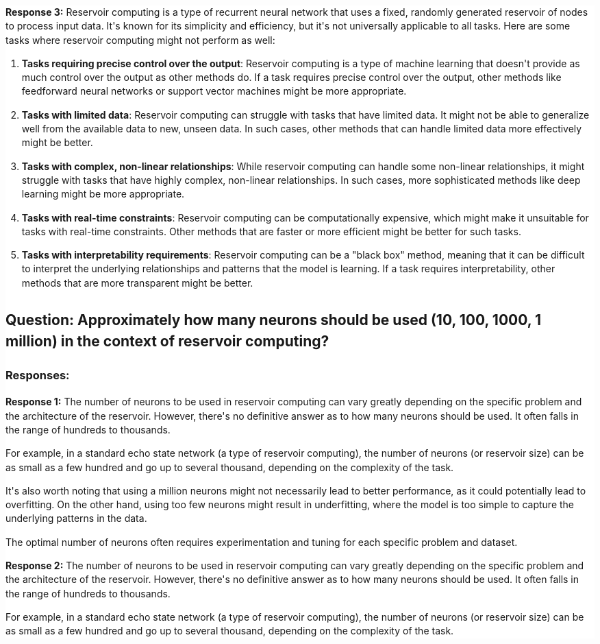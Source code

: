 **Response 3:**
 Reservoir computing is a type of recurrent neural network that uses a fixed, randomly generated reservoir of nodes to process input data. It's known for its simplicity and efficiency, but it's not universally applicable to all tasks. Here are some tasks where reservoir computing might not perform as well:

1. **Tasks requiring precise control over the output**: Reservoir computing is a type of machine learning that doesn't provide as much control over the output as other methods do. If a task requires precise control over the output, other methods like feedforward neural networks or support vector machines might be more appropriate.

2. **Tasks with limited data**: Reservoir computing can struggle with tasks that have limited data. It might not be able to generalize well from the available data to new, unseen data. In such cases, other methods that can handle limited data more effectively might be better.

3. **Tasks with complex, non-linear relationships**: While reservoir computing can handle some non-linear relationships, it might struggle with tasks that have highly complex, non-linear relationships. In such cases, more sophisticated methods like deep learning might be more appropriate.

4. **Tasks with real-time constraints**: Reservoir computing can be computationally expensive, which might make it unsuitable for tasks with real-time constraints. Other methods that are faster or more efficient might be better for such tasks.

5. **Tasks with interpretability requirements**: Reservoir computing can be a "black box" method, meaning that it can be difficult to interpret the underlying relationships and patterns that the model is learning. If a task requires interpretability, other methods that are more transparent might be better.

## Question: Approximately how many neurons should be used (10, 100, 1000, 1 million) in the context of reservoir computing?
### Responses:
**Response 1:**
 The number of neurons to be used in reservoir computing can vary greatly depending on the specific problem and the architecture of the reservoir. However, there's no definitive answer as to how many neurons should be used. It often falls in the range of hundreds to thousands.

For example, in a standard echo state network (a type of reservoir computing), the number of neurons (or reservoir size) can be as small as a few hundred and go up to several thousand, depending on the complexity of the task.

It's also worth noting that using a million neurons might not necessarily lead to better performance, as it could potentially lead to overfitting. On the other hand, using too few neurons might result in underfitting, where the model is too simple to capture the underlying patterns in the data.

The optimal number of neurons often requires experimentation and tuning for each specific problem and dataset.

**Response 2:**
 The number of neurons to be used in reservoir computing can vary greatly depending on the specific problem and the architecture of the reservoir. However, there's no definitive answer as to how many neurons should be used. It often falls in the range of hundreds to thousands.

For example, in a standard echo state network (a type of reservoir computing), the number of neurons (or reservoir size) can be as small as a few hundred and go up to several thousand, depending on the complexity of the task.
